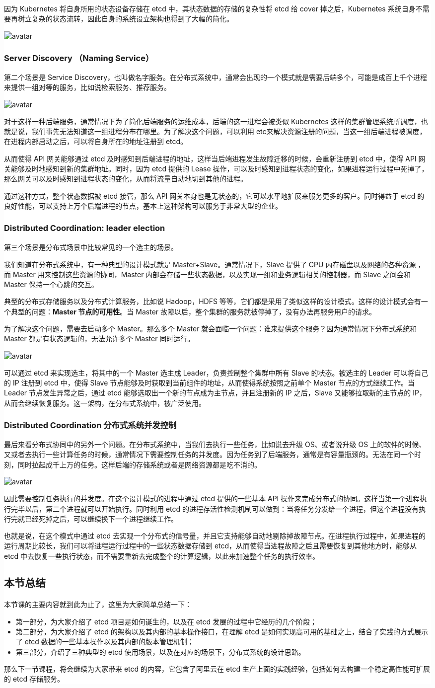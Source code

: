 因为 Kubernetes 将自身所用的状态设备存储在 etcd 中，其状态数据的存储的复杂性将 etcd 给 cover 掉之后，Kubernetes 系统自身不需要再树立复杂的状态流转，因此自身的系统设立架构也得到了大幅的简化。

![avatar](https://images.gitbook.cn/FvH9W3IYwdIfmWns4vUoFkApq5mT)

### Server Discovery （Naming Service）

第二个场景是 Service Discovery，也叫做名字服务。在分布式系统中，通常会出现的一个模式就是需要后端多个，可能是成百上千个进程来提供一组对等的服务，比如说检索服务、推荐服务。

![avatar](https://images.gitbook.cn/FjMyqhKmGxP3SbFnCqCx1ikBvU3v)

对于这样一种后端服务，通常情况下为了简化后端服务的运维成本，后端的这一进程会被类似 Kubernetes 这样的集群管理系统所调度，也就是说，我们事先无法知道这一组进程分布在哪里。为了解决这个问题，可以利用 etc来解决资源注册的问题，当这一组后端进程被调度，在进程内部启动之后，可以将自身所在的地址注册到 etcd。

从而使得 API 网关能够通过 etcd 及时感知到后端进程的地址，这样当后端进程发生故障迁移的时候，会重新注册到 etcd 中，使得 API 网关能够及时地感知到新的集群地址。同时，因为 etcd 提供的 Lease 操作，可以及时感知到进程状态的变化，如果进程运行过程中死掉了，那么网关可以及时感知到进程状态的变化，从而将流量自动地切到其他的进程。

通过这种方式，整个状态数据被 etcd 接管，那么 API 网关本身也是无状态的，它可以水平地扩展来服务更多的客户。同时得益于 etcd 的良好性能，可以支持上万个后端进程的节点，基本上这种架构可以服务于非常大型的企业。

### Distributed Coordination: leader election

第三个场景是分布式场景中比较常见的一个选主的场景。

我们知道在分布式系统中，有一种典型的设计模式就是 Master+Slave。通常情况下，Slave 提供了 CPU 内存磁盘以及网络的各种资源 ，而 Master 用来控制这些资源的协同，Master 内部会存储一些状态数据，以及实现一组和业务逻辑相关的控制器，而 Slave 之间会和 Master 保持一个心跳的交互。

典型的分布式存储服务以及分布式计算服务，比如说 Hadoop，HDFS 等等，它们都是采用了类似这样的设计模式。这样的设计模式会有一个典型的问题：**Master 节点的可用性**。当 Master 故障以后，整个集群的服务就被停掉了，没有办法再服务用户的请求。

为了解决这个问题，需要去启动多个 Master。那么多个 Master 就会面临一个问题：谁来提供这个服务？因为通常情况下分布式系统和 Master 都是有状态逻辑的，无法允许多个 Master 同时运行。

![avatar](https://images.gitbook.cn/FjUfiyCzRQGVGbqG_KRCtBza8tbl)

可以通过 etcd 来实现选主，将其中的一个 Master 选主成 Leader，负责控制整个集群中所有 Slave 的状态。被选主的 Leader 可以将自己的 IP 注册到 etcd 中，使得 Slave 节点能够及时获取到当前组件的地址，从而使得系统按照之前单个 Master 节点的方式继续工作。当 Leader 节点发生异常之后，通过 etcd 能够选取出一个新的节点成为主节点，并且注册新的 IP 之后，Slave 又能够拉取新的主节点的 IP，从而会继续恢复服务。这一架构，在分布式系统中，被广泛使用。

### Distributed Coordination 分布式系统并发控制

最后来看分布式协同中的另外一个问题。在分布式系统中，当我们去执行一些任务，比如说去升级 OS、或者说升级 OS 上的软件的时候、又或者去执行一些计算任务的时候，通常情况下需要控制任务的并发度。因为任务到了后端服务，通常是有容量瓶颈的。无法在同一个时刻，同时拉起成千上万的任务。这样后端的存储系统或者是网络资源都是吃不消的。

![avatar](https://images.gitbook.cn/FhbbKVkuLoRzJe53GJotm4e2cruV)

因此需要控制任务执行的并发度。在这个设计模式的进程中通过 etcd 提供的一些基本 API 操作来完成分布式的协同。这样当第一个进程执行完毕以后，第二个进程就可以开始执行。同时利用 etcd 的进程存活性检测机制可以做到：当将任务分发给一个进程，但这个进程没有执行完就已经死掉之后，可以继续换下一个进程继续工作。

也就是说，在这个模式中通过 etcd 去实现一个分布式的信号量，并且它支持能够自动地剔除掉故障节点。在进程执行过程中，如果进程的运行周期比较长，我们可以将进程运行过程中的一些状态数据存储到 etcd，从而使得当进程故障之后且需要恢复到其他地方时，能够从 etcd 中去恢复一些执行状态，而不需要重新去完成整个的计算逻辑，以此来加速整个任务的执行效率。

本节总结
----

本节课的主要内容就到此为止了，这里为大家简单总结一下：  

*   第一部分，为大家介绍了 etcd 项目是如何诞生的，以及在 etcd 发展的过程中它经历的几个阶段；
*   第二部分，为大家介绍了 etcd 的架构以及其内部的基本操作接口，在理解 etcd 是如何实现高可用的基础之上，结合了实践的方式展示了 etcd 数据的一些基本操作以及其内部的版本管理机制；
*   第三部分，介绍了三种典型的 etcd 使用场景，以及在对应的场景下，分布式系统的设计思路。

那么下一节课程，将会继续为大家带来 etcd 的内容，它包含了阿里云在 etcd 生产上面的实践经验，包括如何去构建一个稳定高性能可扩展的 etcd 存储服务。